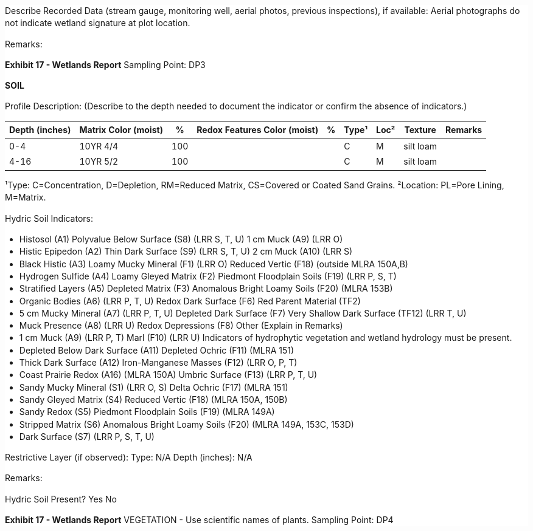 Describe Recorded Data (stream gauge, monitoring well, aerial photos, previous inspections), if available:
Aerial photographs do not indicate wetland signature at plot location.

Remarks:


**Exhibit 17 - Wetlands Report**
Sampling Point: DP3

**SOIL**

Profile Description: (Describe to the depth needed to document the indicator or confirm the absence of indicators.)

Depth (inches) | Matrix Color (moist) | % | Redox Features Color (moist) | % | Type¹ | Loc² | Texture | Remarks
---|---|---|---|---|---|---|---|---|
0-4 | 10YR 4/4 | 100 |  |  | C | M | silt loam |  |
4-16 | 10YR 5/2 | 100 |  |  | C | M | silt loam |  |


¹Type: C=Concentration, D=Depletion, RM=Reduced Matrix, CS=Covered or Coated Sand Grains.  ²Location: PL=Pore Lining, M=Matrix.

Hydric Soil Indicators:

* Histosol (A1)  Polyvalue Below Surface (S8) (LRR S, T, U)  1 cm Muck (A9) (LRR O)
* Histic Epipedon (A2)  Thin Dark Surface (S9) (LRR S, T, U)  2 cm Muck (A10) (LRR S)
* Black Histic (A3)  Loamy Mucky Mineral (F1) (LRR O)  Reduced Vertic (F18) (outside MLRA 150A,B)
* Hydrogen Sulfide (A4)  Loamy Gleyed Matrix (F2)  Piedmont Floodplain Soils (F19) (LRR P, S, T)
* Stratified Layers (A5)  Depleted Matrix (F3)  Anomalous Bright Loamy Soils (F20) (MLRA 153B)
* Organic Bodies (A6) (LRR P, T, U)  Redox Dark Surface (F6)  Red Parent Material (TF2)
* 5 cm Mucky Mineral (A7) (LRR P, T, U)  Depleted Dark Surface (F7)  Very Shallow Dark Surface (TF12) (LRR T, U)
* Muck Presence (A8) (LRR U)  Redox Depressions (F8)  Other (Explain in Remarks)
* 1 cm Muck (A9) (LRR P, T)  Marl (F10) (LRR U)  Indicators of hydrophytic vegetation and wetland hydrology must be present.
* Depleted Below Dark Surface (A11)  Depleted Ochric (F11) (MLRA 151)
* Thick Dark Surface (A12)  Iron-Manganese Masses (F12) (LRR O, P, T)
* Coast Prairie Redox (A16) (MLRA 150A)  Umbric Surface (F13) (LRR P, T, U)
* Sandy Mucky Mineral (S1) (LRR O, S)  Delta Ochric (F17) (MLRA 151)
* Sandy Gleyed Matrix (S4)  Reduced Vertic (F18) (MLRA 150A, 150B)
* Sandy Redox (S5)  Piedmont Floodplain Soils (F19) (MLRA 149A)
* Stripped Matrix (S6)  Anomalous Bright Loamy Soils (F20) (MLRA 149A, 153C, 153D)
* Dark Surface (S7) (LRR P, S, T, U)


Restrictive Layer (if observed):
Type: N/A Depth (inches): N/A

Remarks:

Hydric Soil Present? Yes  No


**Exhibit 17 - Wetlands Report**
VEGETATION - Use scientific names of plants.
Sampling Point: DP4
